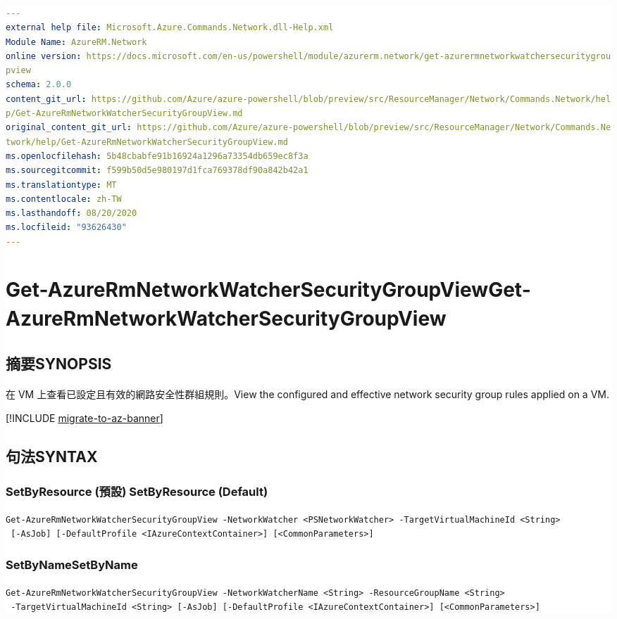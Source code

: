 ```yaml
---
external help file: Microsoft.Azure.Commands.Network.dll-Help.xml
Module Name: AzureRM.Network
online version: https://docs.microsoft.com/en-us/powershell/module/azurerm.network/get-azurermnetworkwatchersecuritygroupview
schema: 2.0.0
content_git_url: https://github.com/Azure/azure-powershell/blob/preview/src/ResourceManager/Network/Commands.Network/help/Get-AzureRmNetworkWatcherSecurityGroupView.md
original_content_git_url: https://github.com/Azure/azure-powershell/blob/preview/src/ResourceManager/Network/Commands.Network/help/Get-AzureRmNetworkWatcherSecurityGroupView.md
ms.openlocfilehash: 5b48cbabfe91b16924a1296a73354db659ec8f3a
ms.sourcegitcommit: f599b50d5e980197d1fca769378df90a842b42a1
ms.translationtype: MT
ms.contentlocale: zh-TW
ms.lasthandoff: 08/20/2020
ms.locfileid: "93626430"
---
```

# <span data-ttu-id="07f0c-101">Get-AzureRmNetworkWatcherSecurityGroupView</span><span class="sxs-lookup"><span data-stu-id="07f0c-101">Get-AzureRmNetworkWatcherSecurityGroupView</span></span>

## <span data-ttu-id="07f0c-102">摘要</span><span class="sxs-lookup"><span data-stu-id="07f0c-102">SYNOPSIS</span></span>
<span data-ttu-id="07f0c-103">在 VM 上查看已設定且有效的網路安全性群組規則。</span><span class="sxs-lookup"><span data-stu-id="07f0c-103">View the configured and effective network security group rules applied on a VM.</span></span>

[!INCLUDE [migrate-to-az-banner](../../includes/migrate-to-az-banner.md)]

## <span data-ttu-id="07f0c-104">句法</span><span class="sxs-lookup"><span data-stu-id="07f0c-104">SYNTAX</span></span>

### <span data-ttu-id="07f0c-105">SetByResource (預設) </span><span class="sxs-lookup"><span data-stu-id="07f0c-105">SetByResource (Default)</span></span>
```
Get-AzureRmNetworkWatcherSecurityGroupView -NetworkWatcher <PSNetworkWatcher> -TargetVirtualMachineId <String>
 [-AsJob] [-DefaultProfile <IAzureContextContainer>] [<CommonParameters>]
```

### <span data-ttu-id="07f0c-106">SetByName</span><span class="sxs-lookup"><span data-stu-id="07f0c-106">SetByName</span></span>
```
Get-AzureRmNetworkWatcherSecurityGroupView -NetworkWatcherName <String> -ResourceGroupName <String>
 -TargetVirtualMachineId <String> [-AsJob] [-DefaultProfile <IAzureContextContainer>] [<CommonParameters>]
```
